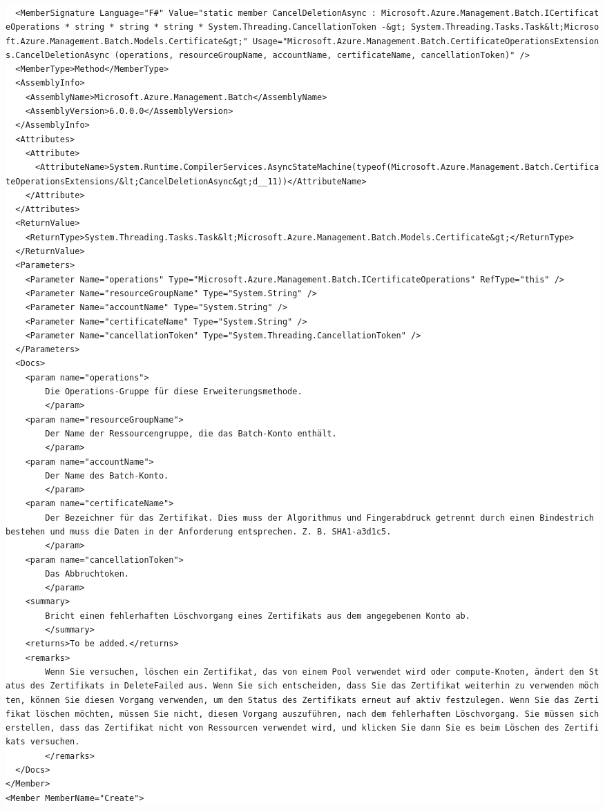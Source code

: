       <MemberSignature Language="F#" Value="static member CancelDeletionAsync : Microsoft.Azure.Management.Batch.ICertificateOperations * string * string * string * System.Threading.CancellationToken -&gt; System.Threading.Tasks.Task&lt;Microsoft.Azure.Management.Batch.Models.Certificate&gt;" Usage="Microsoft.Azure.Management.Batch.CertificateOperationsExtensions.CancelDeletionAsync (operations, resourceGroupName, accountName, certificateName, cancellationToken)" />
      <MemberType>Method</MemberType>
      <AssemblyInfo>
        <AssemblyName>Microsoft.Azure.Management.Batch</AssemblyName>
        <AssemblyVersion>6.0.0.0</AssemblyVersion>
      </AssemblyInfo>
      <Attributes>
        <Attribute>
          <AttributeName>System.Runtime.CompilerServices.AsyncStateMachine(typeof(Microsoft.Azure.Management.Batch.CertificateOperationsExtensions/&lt;CancelDeletionAsync&gt;d__11))</AttributeName>
        </Attribute>
      </Attributes>
      <ReturnValue>
        <ReturnType>System.Threading.Tasks.Task&lt;Microsoft.Azure.Management.Batch.Models.Certificate&gt;</ReturnType>
      </ReturnValue>
      <Parameters>
        <Parameter Name="operations" Type="Microsoft.Azure.Management.Batch.ICertificateOperations" RefType="this" />
        <Parameter Name="resourceGroupName" Type="System.String" />
        <Parameter Name="accountName" Type="System.String" />
        <Parameter Name="certificateName" Type="System.String" />
        <Parameter Name="cancellationToken" Type="System.Threading.CancellationToken" />
      </Parameters>
      <Docs>
        <param name="operations">
            Die Operations-Gruppe für diese Erweiterungsmethode.
            </param>
        <param name="resourceGroupName">
            Der Name der Ressourcengruppe, die das Batch-Konto enthält.
            </param>
        <param name="accountName">
            Der Name des Batch-Konto.
            </param>
        <param name="certificateName">
            Der Bezeichner für das Zertifikat. Dies muss der Algorithmus und Fingerabdruck getrennt durch einen Bindestrich bestehen und muss die Daten in der Anforderung entsprechen. Z. B. SHA1-a3d1c5.
            </param>
        <param name="cancellationToken">
            Das Abbruchtoken.
            </param>
        <summary>
            Bricht einen fehlerhaften Löschvorgang eines Zertifikats aus dem angegebenen Konto ab.
            </summary>
        <returns>To be added.</returns>
        <remarks>
            Wenn Sie versuchen, löschen ein Zertifikat, das von einem Pool verwendet wird oder compute-Knoten, ändert den Status des Zertifikats in DeleteFailed aus. Wenn Sie sich entscheiden, dass Sie das Zertifikat weiterhin zu verwenden möchten, können Sie diesen Vorgang verwenden, um den Status des Zertifikats erneut auf aktiv festzulegen. Wenn Sie das Zertifikat löschen möchten, müssen Sie nicht, diesen Vorgang auszuführen, nach dem fehlerhaften Löschvorgang. Sie müssen sicherstellen, dass das Zertifikat nicht von Ressourcen verwendet wird, und klicken Sie dann Sie es beim Löschen des Zertifikats versuchen.
            </remarks>
      </Docs>
    </Member>
    <Member MemberName="Create">